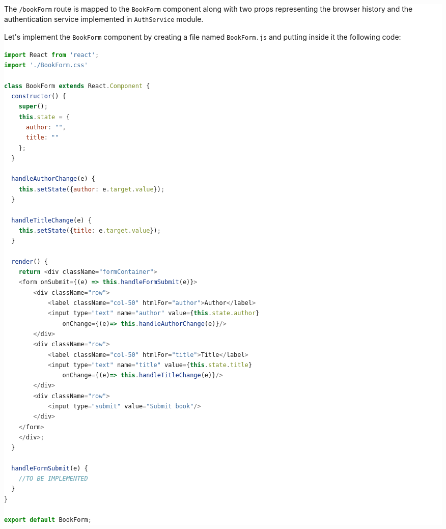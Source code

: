 The `/bookForm` route is mapped to the `BookForm` component along with two props representing the browser history and the authentication service implemented in `AuthService` module.

Let's implement the `BookForm` component by creating a file named `BookForm.js` and putting inside it the following code:

```javascript
import React from 'react';
import './BookForm.css'

class BookForm extends React.Component {
  constructor() {
    super();
    this.state = {
      author: "",
      title: ""
    };
  }

  handleAuthorChange(e) {
    this.setState({author: e.target.value});
  }

  handleTitleChange(e) {
    this.setState({title: e.target.value});
  }

  render() {
    return <div className="formContainer">
    <form onSubmit={(e) => this.handleFormSubmit(e)}>
        <div className="row">
            <label className="col-50" htmlFor="author">Author</label>
      		<input type="text" name="author" value={this.state.author} 
      			onChange={(e)=> this.handleAuthorChange(e)}/>
        </div>
        <div className="row">
            <label className="col-50" htmlFor="title">Title</label>
      		<input type="text" name="title" value={this.state.title} 
      			onChange={(e)=> this.handleTitleChange(e)}/>
        </div>
        <div className="row">
            <input type="submit" value="Submit book"/>
        </div>
    </form>
    </div>;
  }

  handleFormSubmit(e) {
	//TO BE IMPLEMENTED
  }
}

export default BookForm;
```
